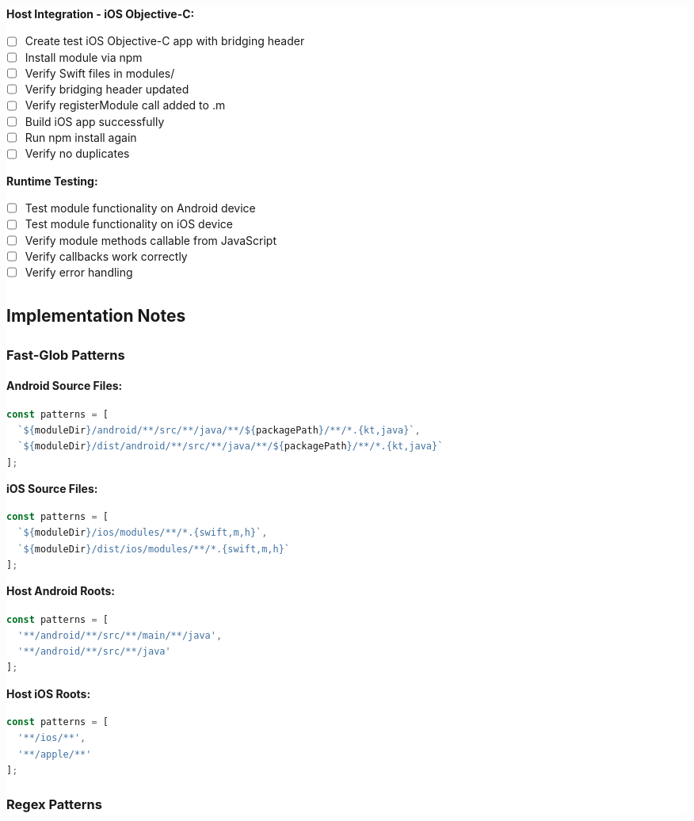 **Host Integration - iOS Objective-C:**
- [ ] Create test iOS Objective-C app with bridging header
- [ ] Install module via npm
- [ ] Verify Swift files in modules/
- [ ] Verify bridging header updated
- [ ] Verify registerModule call added to .m
- [ ] Build iOS app successfully
- [ ] Run npm install again
- [ ] Verify no duplicates

**Runtime Testing:**
- [ ] Test module functionality on Android device
- [ ] Test module functionality on iOS device
- [ ] Verify module methods callable from JavaScript
- [ ] Verify callbacks work correctly
- [ ] Verify error handling

## Implementation Notes

### Fast-Glob Patterns

**Android Source Files:**
```typescript
const patterns = [
  `${moduleDir}/android/**/src/**/java/**/${packagePath}/**/*.{kt,java}`,
  `${moduleDir}/dist/android/**/src/**/java/**/${packagePath}/**/*.{kt,java}`
];
```

**iOS Source Files:**
```typescript
const patterns = [
  `${moduleDir}/ios/modules/**/*.{swift,m,h}`,
  `${moduleDir}/dist/ios/modules/**/*.{swift,m,h}`
];
```

**Host Android Roots:**
```typescript
const patterns = [
  '**/android/**/src/**/main/**/java',
  '**/android/**/src/**/java'
];
```

**Host iOS Roots:**
```typescript
const patterns = [
  '**/ios/**',
  '**/apple/**'
];
```

### Regex Patterns
